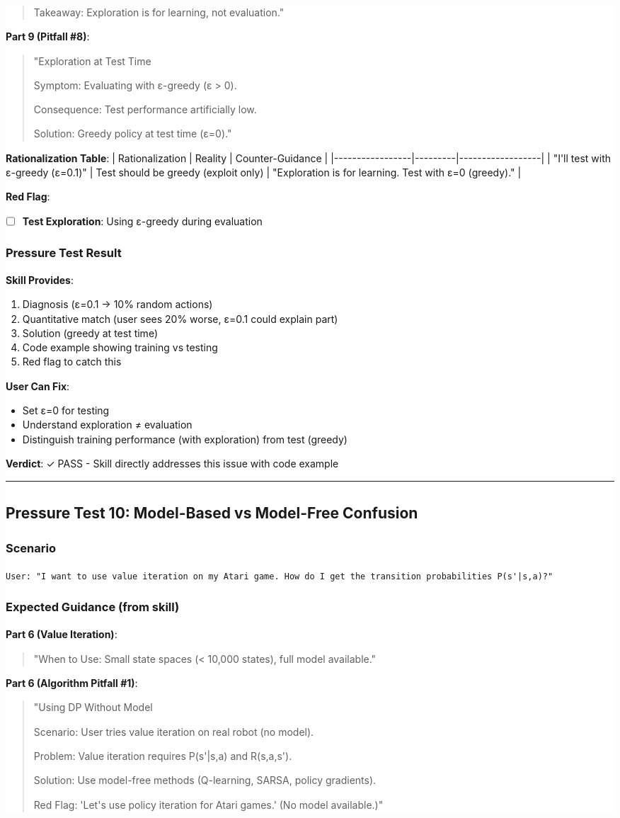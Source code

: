 > Takeaway: Exploration is for learning, not evaluation."

**Part 9 (Pitfall #8)**:
> "Exploration at Test Time
> 
> Symptom: Evaluating with ε-greedy (ε > 0).
> 
> Consequence: Test performance artificially low.
> 
> Solution: Greedy policy at test time (ε=0)."

**Rationalization Table**:
| Rationalization | Reality | Counter-Guidance |
|-----------------|---------|------------------|
| "I'll test with ε-greedy (ε=0.1)" | Test should be greedy (exploit only) | "Exploration is for learning. Test with ε=0 (greedy)." |

**Red Flag**:
- [ ] **Test Exploration**: Using ε-greedy during evaluation

### Pressure Test Result

**Skill Provides**:
1. Diagnosis (ε=0.1 → 10% random actions)
2. Quantitative match (user sees 20% worse, ε=0.1 could explain part)
3. Solution (greedy at test time)
4. Code example showing training vs testing
5. Red flag to catch this

**User Can Fix**:
- Set ε=0 for testing
- Understand exploration ≠ evaluation
- Distinguish training performance (with exploration) from test (greedy)

**Verdict**: ✓ PASS - Skill directly addresses this issue with code example

---

## Pressure Test 10: Model-Based vs Model-Free Confusion

### Scenario
```
User: "I want to use value iteration on my Atari game. How do I get the transition probabilities P(s'|s,a)?"
```

### Expected Guidance (from skill)

**Part 6 (Value Iteration)**:
> "When to Use: Small state spaces (< 10,000 states), full model available."

**Part 6 (Algorithm Pitfall #1)**:
> "Using DP Without Model
> 
> Scenario: User tries value iteration on real robot (no model).
> 
> Problem: Value iteration requires P(s'|s,a) and R(s,a,s').
> 
> Solution: Use model-free methods (Q-learning, SARSA, policy gradients).
> 
> Red Flag: 'Let's use policy iteration for Atari games.' (No model available.)"
